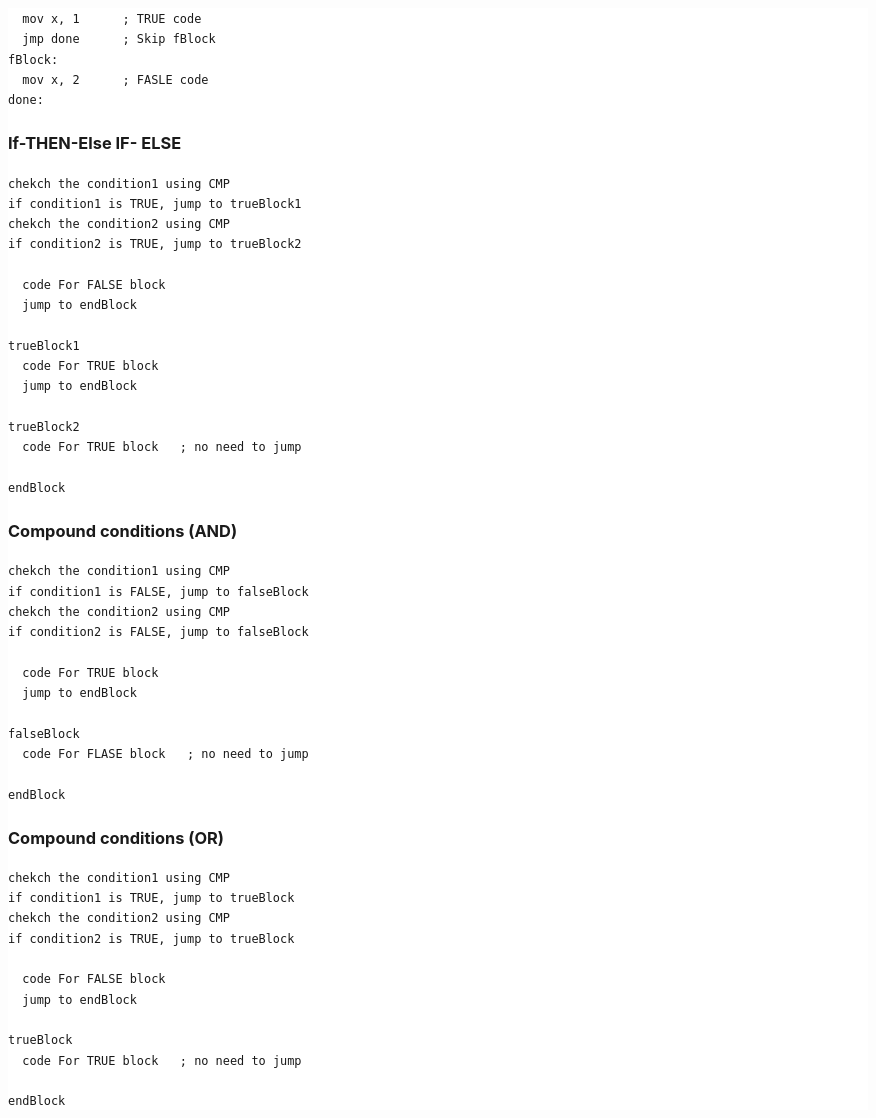 ```
  mov x, 1      ; TRUE code
  jmp done      ; Skip fBlock
fBlock:
  mov x, 2      ; FASLE code
done:
```

### If-THEN-Else IF- ELSE
```
chekch the condition1 using CMP
if condition1 is TRUE, jump to trueBlock1
chekch the condition2 using CMP
if condition2 is TRUE, jump to trueBlock2

  code For FALSE block
  jump to endBlock

trueBlock1
  code For TRUE block
  jump to endBlock

trueBlock2
  code For TRUE block   ; no need to jump

endBlock

```

### Compound conditions (AND)

```
chekch the condition1 using CMP
if condition1 is FALSE, jump to falseBlock
chekch the condition2 using CMP
if condition2 is FALSE, jump to falseBlock

  code For TRUE block
  jump to endBlock

falseBlock
  code For FLASE block   ; no need to jump

endBlock
```


### Compound conditions (OR)

```
chekch the condition1 using CMP
if condition1 is TRUE, jump to trueBlock
chekch the condition2 using CMP
if condition2 is TRUE, jump to trueBlock

  code For FALSE block
  jump to endBlock

trueBlock
  code For TRUE block   ; no need to jump

endBlock
```
